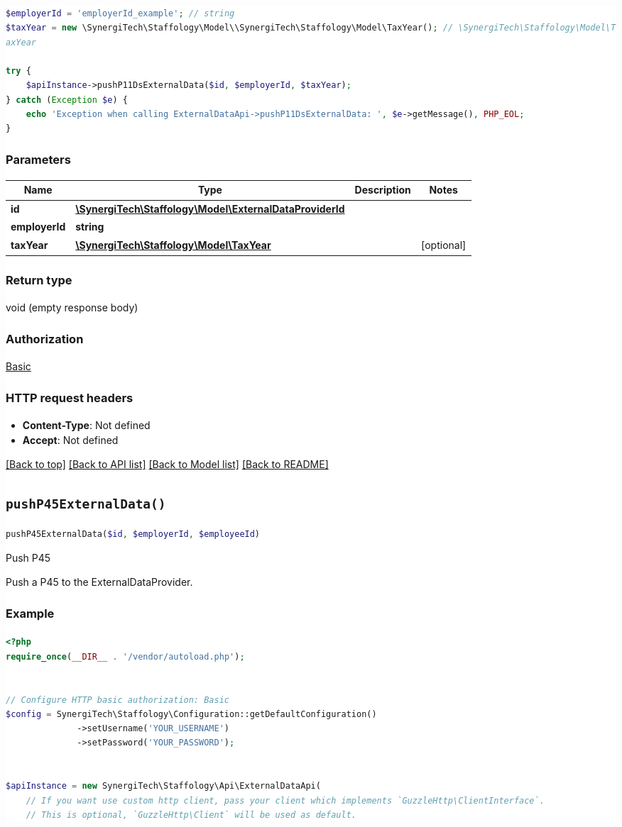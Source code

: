 ```php
$employerId = 'employerId_example'; // string
$taxYear = new \SynergiTech\Staffology\Model\\SynergiTech\Staffology\Model\TaxYear(); // \SynergiTech\Staffology\Model\TaxYear

try {
    $apiInstance->pushP11DsExternalData($id, $employerId, $taxYear);
} catch (Exception $e) {
    echo 'Exception when calling ExternalDataApi->pushP11DsExternalData: ', $e->getMessage(), PHP_EOL;
}
```

### Parameters

| Name | Type | Description  | Notes |
| ------------- | ------------- | ------------- | ------------- |
| **id** | [**\SynergiTech\Staffology\Model\ExternalDataProviderId**](../Model/.md)|  | |
| **employerId** | **string**|  | |
| **taxYear** | [**\SynergiTech\Staffology\Model\TaxYear**](../Model/.md)|  | [optional] |

### Return type

void (empty response body)

### Authorization

[Basic](../../README.md#Basic)

### HTTP request headers

- **Content-Type**: Not defined
- **Accept**: Not defined

[[Back to top]](#) [[Back to API list]](../../README.md#endpoints)
[[Back to Model list]](../../README.md#models)
[[Back to README]](../../README.md)

## `pushP45ExternalData()`

```php
pushP45ExternalData($id, $employerId, $employeeId)
```

Push P45

Push a P45 to the ExternalDataProvider.

### Example

```php
<?php
require_once(__DIR__ . '/vendor/autoload.php');


// Configure HTTP basic authorization: Basic
$config = SynergiTech\Staffology\Configuration::getDefaultConfiguration()
              ->setUsername('YOUR_USERNAME')
              ->setPassword('YOUR_PASSWORD');


$apiInstance = new SynergiTech\Staffology\Api\ExternalDataApi(
    // If you want use custom http client, pass your client which implements `GuzzleHttp\ClientInterface`.
    // This is optional, `GuzzleHttp\Client` will be used as default.
```